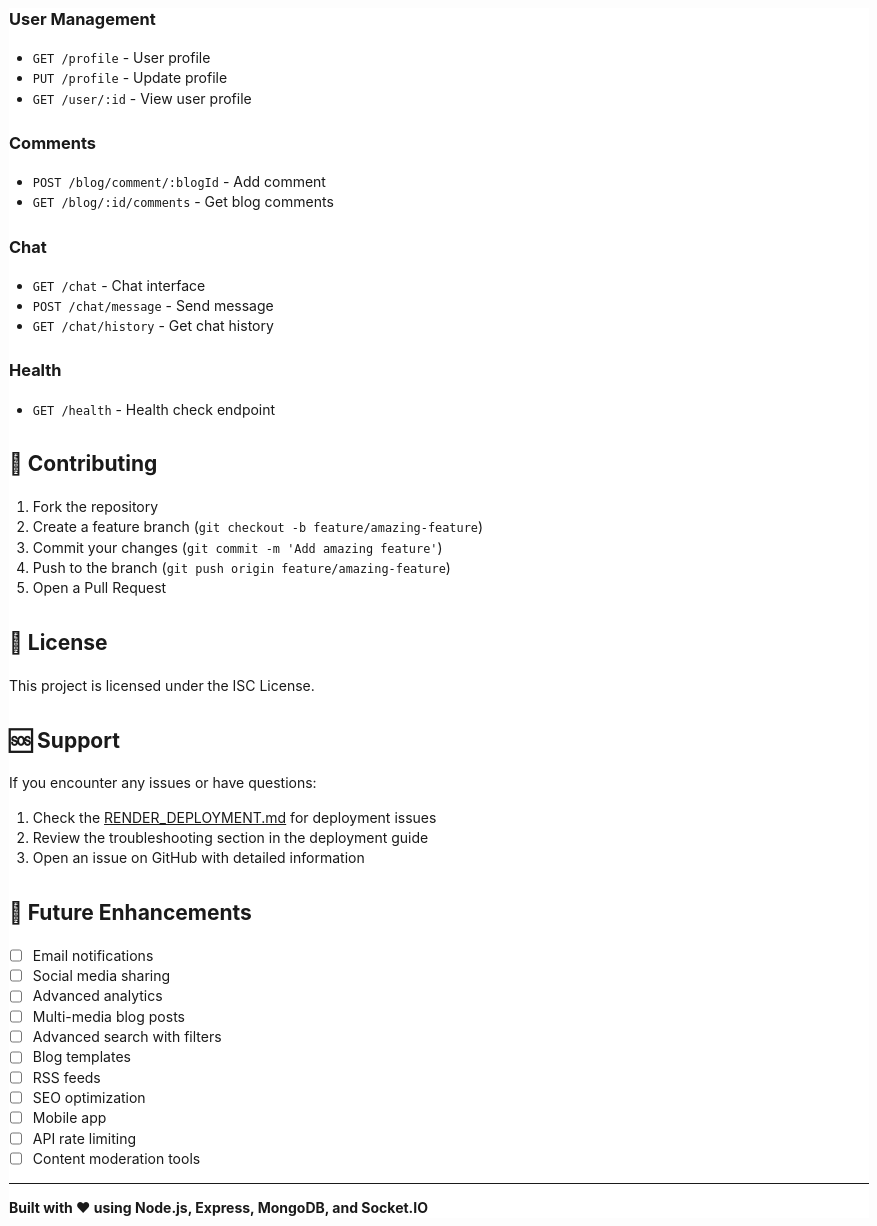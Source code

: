 ### **User Management**
- `GET /profile` - User profile
- `PUT /profile` - Update profile
- `GET /user/:id` - View user profile

### **Comments**
- `POST /blog/comment/:blogId` - Add comment
- `GET /blog/:id/comments` - Get blog comments

### **Chat**
- `GET /chat` - Chat interface
- `POST /chat/message` - Send message
- `GET /chat/history` - Get chat history

### **Health**
- `GET /health` - Health check endpoint

## 🤝 Contributing

1. Fork the repository
2. Create a feature branch (`git checkout -b feature/amazing-feature`)
3. Commit your changes (`git commit -m 'Add amazing feature'`)
4. Push to the branch (`git push origin feature/amazing-feature`)
5. Open a Pull Request

## 📄 License

This project is licensed under the ISC License.

## 🆘 Support

If you encounter any issues or have questions:

1. Check the [RENDER_DEPLOYMENT.md](./RENDER_DEPLOYMENT.md) for deployment issues
2. Review the troubleshooting section in the deployment guide
3. Open an issue on GitHub with detailed information

## 🔮 Future Enhancements

- [ ] Email notifications
- [ ] Social media sharing
- [ ] Advanced analytics
- [ ] Multi-media blog posts
- [ ] Advanced search with filters
- [ ] Blog templates
- [ ] RSS feeds
- [ ] SEO optimization
- [ ] Mobile app
- [ ] API rate limiting
- [ ] Content moderation tools

---

**Built with ❤️ using Node.js, Express, MongoDB, and Socket.IO** 